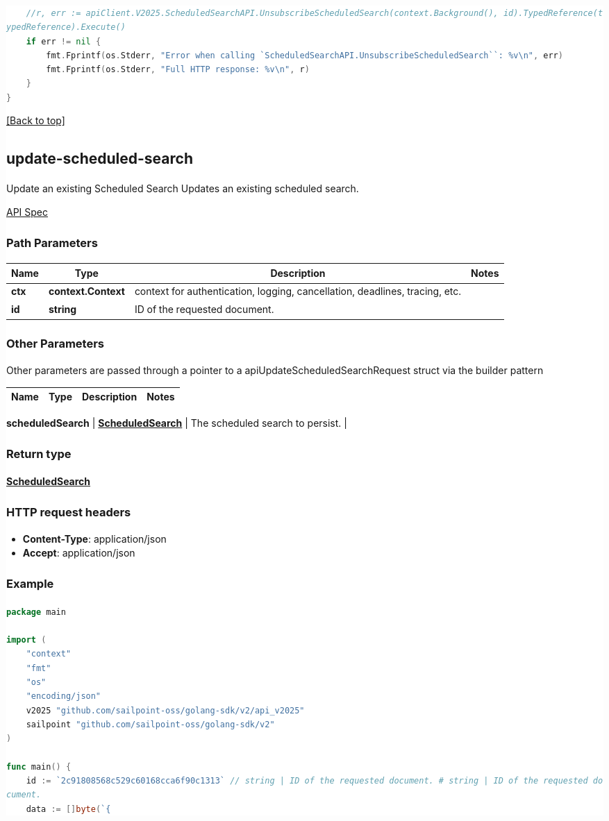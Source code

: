 ```go
	//r, err := apiClient.V2025.ScheduledSearchAPI.UnsubscribeScheduledSearch(context.Background(), id).TypedReference(typedReference).Execute()
	if err != nil {
		fmt.Fprintf(os.Stderr, "Error when calling `ScheduledSearchAPI.UnsubscribeScheduledSearch``: %v\n", err)
		fmt.Fprintf(os.Stderr, "Full HTTP response: %v\n", r)
	}
}
```

[[Back to top]](#)

## update-scheduled-search
Update an existing Scheduled Search
Updates an existing scheduled search.


[API Spec](https://developer.sailpoint.com/docs/api/v2025/update-scheduled-search)

### Path Parameters


Name | Type | Description  | Notes
------------- | ------------- | ------------- | -------------
**ctx** | **context.Context** | context for authentication, logging, cancellation, deadlines, tracing, etc.
**id** | **string** | ID of the requested document. | 

### Other Parameters

Other parameters are passed through a pointer to a apiUpdateScheduledSearchRequest struct via the builder pattern


Name | Type | Description  | Notes
------------- | ------------- | ------------- | -------------

 **scheduledSearch** | [**ScheduledSearch**](../models/scheduled-search) | The scheduled search to persist. | 

### Return type

[**ScheduledSearch**](../models/scheduled-search)

### HTTP request headers

- **Content-Type**: application/json
- **Accept**: application/json

### Example

```go
package main

import (
	"context"
	"fmt"
	"os"
    "encoding/json"
    v2025 "github.com/sailpoint-oss/golang-sdk/v2/api_v2025"
	sailpoint "github.com/sailpoint-oss/golang-sdk/v2"
)

func main() {
    id := `2c91808568c529c60168cca6f90c1313` // string | ID of the requested document. # string | ID of the requested document.
    data := []byte(`{
```
